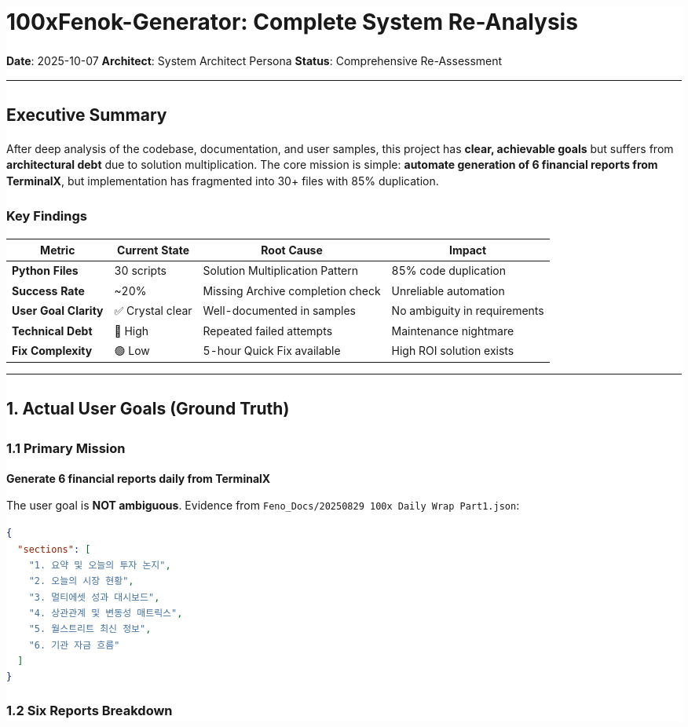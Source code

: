 # 100xFenok-Generator: Complete System Re-Analysis

**Date**: 2025-10-07
**Architect**: System Architect Persona
**Status**: Comprehensive Re-Assessment

---

## Executive Summary

After deep analysis of the codebase, documentation, and user samples, this project has **clear, achievable goals** but suffers from **architectural debt** due to solution multiplication. The core mission is simple: **automate generation of 6 financial reports from TerminalX**, but implementation has fragmented into 30+ files with 85% duplication.

### Key Findings

| Metric | Current State | Root Cause | Impact |
|--------|---------------|------------|---------|
| **Python Files** | 30 scripts | Solution Multiplication Pattern | 85% code duplication |
| **Success Rate** | ~20% | Missing Archive completion check | Unreliable automation |
| **User Goal Clarity** | ✅ Crystal clear | Well-documented in samples | No ambiguity in requirements |
| **Technical Debt** | 🔴 High | Repeated failed attempts | Maintenance nightmare |
| **Fix Complexity** | 🟢 Low | 5-hour Quick Fix available | High ROI solution exists |

---

## 1. Actual User Goals (Ground Truth)

### 1.1 Primary Mission
**Generate 6 financial reports daily from TerminalX**

The user goal is **NOT ambiguous**. Evidence from `Feno_Docs/20250829 100x Daily Wrap Part1.json`:

```json
{
  "sections": [
    "1. 요약 및 오늘의 투자 논지",
    "2. 오늘의 시장 현황",
    "3. 멀티에셋 성과 대시보드",
    "4. 상관관계 및 변동성 매트릭스",
    "5. 월스트리트 최신 정보",
    "6. 기관 자금 흐름"
  ]
}
```

### 1.2 Six Reports Breakdown
